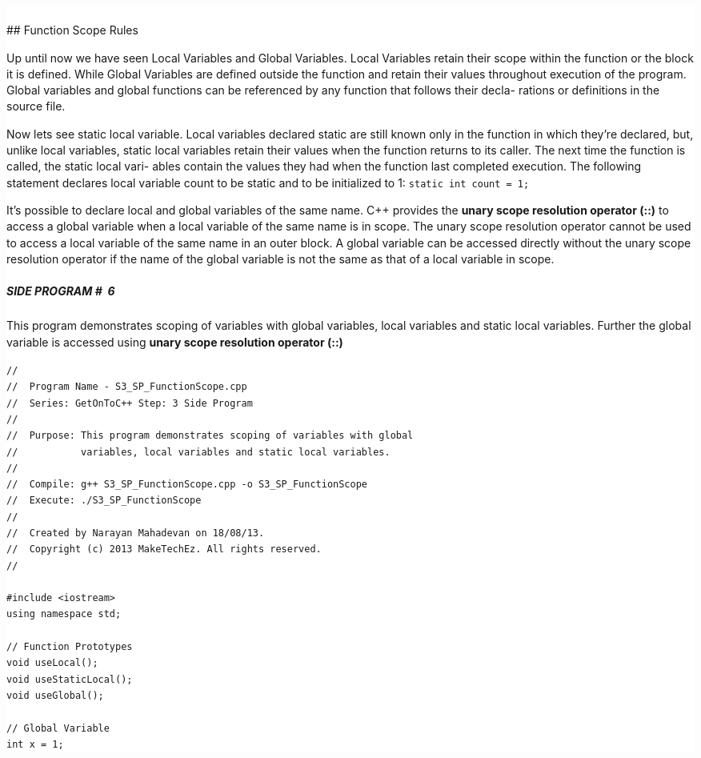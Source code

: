 </br>
<a name="func_scope_rules"/></a>
## Function Scope Rules
</br>

Up until now we have seen Local Variables and Global Variables. Local Variables retain their scope within the function or the block it is defined. While Global Variables are defined outside the function and retain their values throughout execution of the program. Global variables and global functions can be referenced by any function that follows their decla- rations or definitions in the source file.

Now lets see static local variable. Local variables declared static are still known only in the function in which they’re declared, but, unlike local variables, static local variables retain their values when the function returns to its caller. The next time the function is called, the static local vari- ables contain the values they had when the function last completed execution. The following statement declares local variable count to be static and to be initialized to 1:
`static int count = 1;`

It’s possible to declare local and global variables of the same name. C++ provides the **unary scope resolution operator (::)** to access a global variable when a local variable of the same name is in scope. The unary scope resolution operator cannot be used to access a local variable of the same name in an outer block. A global variable can be accessed directly without the unary scope resolution operator if the name of the global variable is not the same as that of a local variable in scope.


##### SIDE PROGRAM # &nbsp;6

This program demonstrates scoping of variables with global variables, local variables and static local variables. Further the global variable is accessed using **unary scope resolution operator (::)** 

    //
    //  Program Name - S3_SP_FunctionScope.cpp
    //  Series: GetOnToC++ Step: 3 Side Program
    //
    //  Purpose: This program demonstrates scoping of variables with global 
    //           variables, local variables and static local variables.
    //
    //  Compile: g++ S3_SP_FunctionScope.cpp -o S3_SP_FunctionScope
    //  Execute: ./S3_SP_FunctionScope
    //
    //  Created by Narayan Mahadevan on 18/08/13.
    //  Copyright (c) 2013 MakeTechEz. All rights reserved.
    //

    #include <iostream>
    using namespace std;

    // Function Prototypes
    void useLocal(); 
    void useStaticLocal(); 
    void useGlobal(); 

    // Global Variable
    int x = 1;
